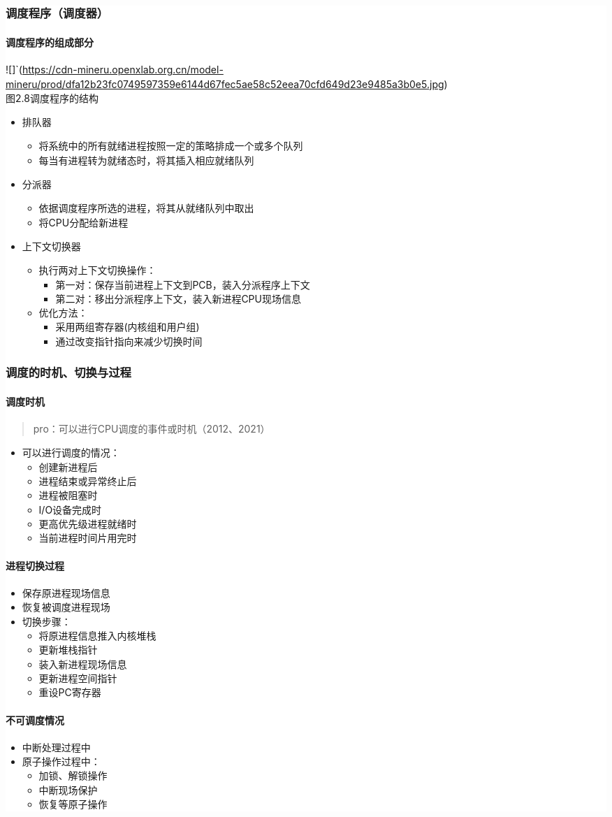 ### 调度程序（调度器）  

#### 调度程序的组成部分

![]`(https://cdn-mineru.openxlab.org.cn/model-mineru/prod/dfa12b23fc0749597359e6144d67fec5ae58c52eea70cfd649d23e9485a3b0e5.jpg)  
图2.8调度程序的结构  

- 排队器
  - 将系统中的所有就绪进程按照一定的策略排成一个或多个队列
  - 每当有进程转为就绪态时，将其插入相应就绪队列

- 分派器
  - 依据调度程序所选的进程，将其从就绪队列中取出
  - 将CPU分配给新进程

- 上下文切换器
  - 执行两对上下文切换操作：
    - 第一对：保存当前进程上下文到PCB，装入分派程序上下文
    - 第二对：移出分派程序上下文，装入新进程CPU现场信息
  - 优化方法：
    - 采用两组寄存器(内核组和用户组)
    - 通过改变指针指向来减少切换时间

### 调度的时机、切换与过程

#### 调度时机

> pro：可以进行CPU调度的事件或时机（2012、2021）  

- 可以进行调度的情况：
  - 创建新进程后
  - 进程结束或异常终止后
  - 进程被阻塞时
  - I/O设备完成时
  - 更高优先级进程就绪时
  - 当前进程时间片用完时

#### 进程切换过程
- 保存原进程现场信息
- 恢复被调度进程现场
- 切换步骤：
  - 将原进程信息推入内核堆栈
  - 更新堆栈指针
  - 装入新进程现场信息
  - 更新进程空间指针
  - 重设PC寄存器

#### 不可调度情况
- 中断处理过程中
- 原子操作过程中：
  - 加锁、解锁操作
  - 中断现场保护
  - 恢复等原子操作
